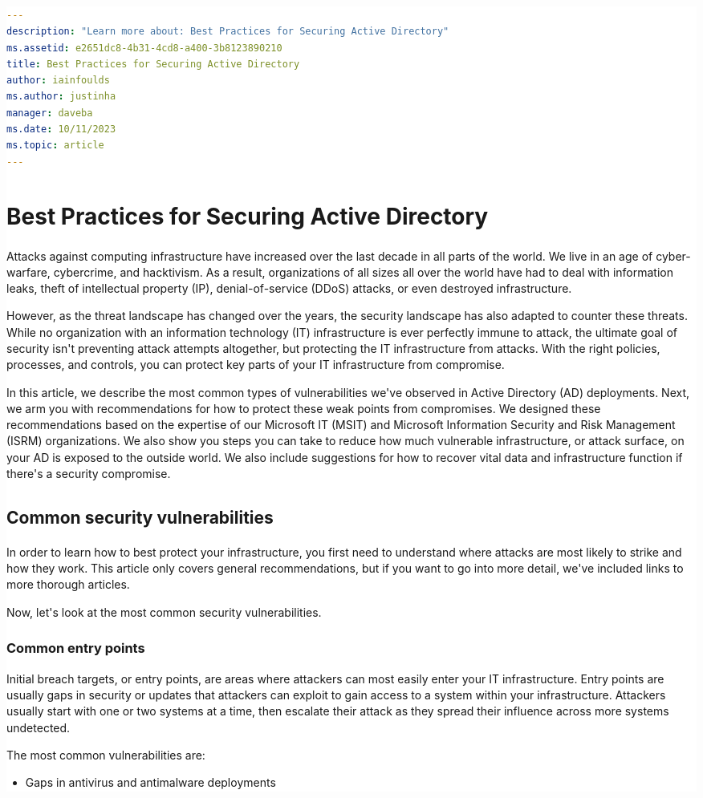 ```yaml
---
description: "Learn more about: Best Practices for Securing Active Directory"
ms.assetid: e2651dc8-4b31-4cd8-a400-3b8123890210
title: Best Practices for Securing Active Directory
author: iainfoulds
ms.author: justinha
manager: daveba
ms.date: 10/11/2023
ms.topic: article
---
```


# Best Practices for Securing Active Directory

Attacks against computing infrastructure have increased over the last decade in all parts of the world. We live in an age of cyber-warfare, cybercrime, and hacktivism. As a result, organizations of all sizes all over the world have had to deal with information leaks, theft of intellectual property (IP), denial-of-service (DDoS) attacks, or even destroyed infrastructure.

However, as the threat landscape has changed over the years, the security landscape has also adapted to counter these threats. While no organization with an information technology (IT) infrastructure is ever perfectly immune to attack, the ultimate goal of security isn't preventing attack attempts altogether, but protecting the IT infrastructure from attacks. With the right policies, processes, and controls, you can protect key parts of your IT infrastructure from compromise.

In this article, we describe the most common types of vulnerabilities we've observed in Active Directory (AD) deployments. Next, we arm you with recommendations for how to protect these weak points from compromises. We designed these recommendations based on the expertise of our Microsoft IT (MSIT) and Microsoft Information Security and Risk Management (ISRM) organizations. We also show you steps you can take to reduce how much vulnerable infrastructure, or attack surface, on your AD is exposed to the outside world. We also include suggestions for how to recover vital data and infrastructure function if there's a security compromise.

## Common security vulnerabilities

In order to learn how to best protect your infrastructure, you first need to understand where attacks are most likely to strike and how they work. This article only covers general recommendations, but if you want to go into more detail, we've included links to more thorough articles.

Now, let's look at the most common security vulnerabilities.

### Common entry points

Initial breach targets, or entry points, are areas where attackers can most easily enter your IT infrastructure. Entry points are usually gaps in security or updates that attackers can exploit to gain access to a system within your infrastructure. Attackers usually start with one or two systems at a time, then escalate their attack as they spread their influence across more systems undetected.

The most common vulnerabilities are:

- Gaps in antivirus and antimalware deployments
